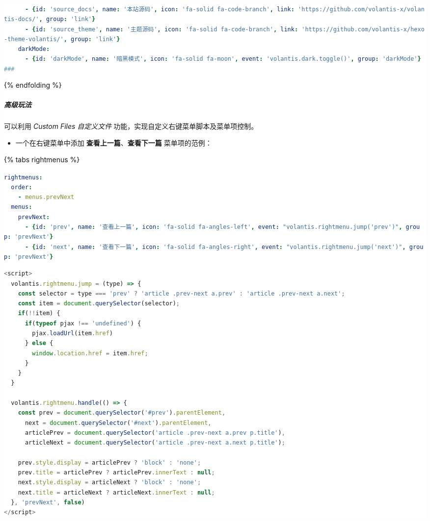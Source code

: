 ```yml
      - {id: 'source_docs', name: '本站源码', icon: 'fa-solid fa-code-branch', link: 'https://github.com/volantis-x/volantis-docs/', group: 'link'}
      - {id: 'source_theme', name: '主题源码', icon: 'fa-solid fa-code-branch', link: 'https://github.com/volantis-x/hexo-theme-volantis/', group: 'link'}
    darkMode: 
      - {id: 'darkMode', name: '暗黑模式', icon: 'fa-solid fa-moon', event: 'volantis.dark.toggle()', group: 'darkMode'}
###
```
{% endfolding %}

##### 高级玩法

可以利用 *Custom Files 自定义文件* 功能，实现自定义右键菜单脚本及菜单项控制。

- 一个在右键菜单中添加 **查看上一篇**、**查看下一篇** 菜单项的范例：

{% tabs rightmenus %}

```yml 省略了部分不相关内容
rightmenus:
  order:
    - menus.prevNext
  menus:
    prevNext:
      - {id: 'prev', name: '查看上一篇', icon: 'fa-solid fa-angles-left', event: "volantis.rightmenu.jump('prev')", group: 'prevNext'}
      - {id: 'next', name: '查看下一篇', icon: 'fa-solid fa-angles-right', event: "volantis.rightmenu.jump('next')", group: 'prevNext'}
```


```js 为了方便管理，将函数挂在 volantis.rightmenu 对象下
<script> 
  volantis.rightmenu.jump = (type) => { 
    const selector = type === 'prev' ? 'article .prev-next a.prev' : 'article .prev-next a.next';
    const item = document.querySelector(selector); 
    if(!!item) { 
      if(typeof pjax !== 'undefined') { 
        pjax.loadUrl(item.href) 
      } else { 
        window.location.href = item.href; 
      } 
    } 
  } 
 
  volantis.rightmenu.handle(() => { 
    const prev = document.querySelector('#prev').parentElement, 
      next = document.querySelector('#next').parentElement, 
      articlePrev = document.querySelector('article .prev-next a.prev p.title'), 
      articleNext = document.querySelector('article .prev-next a.next p.title'); 
 
    prev.style.display = articlePrev ? 'block' : 'none'; 
    prev.title = articlePrev ? articlePrev.innerText : null; 
    next.style.display = articleNext ? 'block' : 'none'; 
    next.title = articleNext ? articleNext.innerText : null; 
  }, 'prevNext', false) 
</script> 
```
